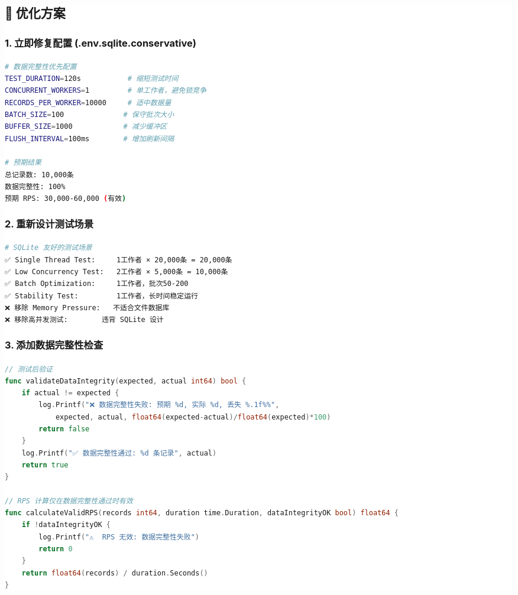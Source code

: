 ## 🔧 优化方案

### 1. 立即修复配置 (.env.sqlite.conservative)
```bash
# 数据完整性优先配置
TEST_DURATION=120s           # 缩短测试时间
CONCURRENT_WORKERS=1         # 单工作者，避免锁竞争
RECORDS_PER_WORKER=10000     # 适中数据量
BATCH_SIZE=100              # 保守批次大小
BUFFER_SIZE=1000            # 减少缓冲区
FLUSH_INTERVAL=100ms        # 增加刷新间隔

# 预期结果
总记录数: 10,000条
数据完整性: 100%
预期 RPS: 30,000-60,000 (有效)
```

### 2. 重新设计测试场景
```bash
# SQLite 友好的测试场景
✅ Single Thread Test:     1工作者 × 20,000条 = 20,000条
✅ Low Concurrency Test:   2工作者 × 5,000条 = 10,000条  
✅ Batch Optimization:     1工作者，批次50-200
✅ Stability Test:         1工作者，长时间稳定运行
❌ 移除 Memory Pressure:   不适合文件数据库
❌ 移除高并发测试:        违背 SQLite 设计
```

### 3. 添加数据完整性检查
```go
// 测试后验证
func validateDataIntegrity(expected, actual int64) bool {
    if actual != expected {
        log.Printf("❌ 数据完整性失败: 预期 %d, 实际 %d, 丢失 %.1f%%", 
            expected, actual, float64(expected-actual)/float64(expected)*100)
        return false
    }
    log.Printf("✅ 数据完整性通过: %d 条记录", actual)
    return true
}

// RPS 计算仅在数据完整性通过时有效
func calculateValidRPS(records int64, duration time.Duration, dataIntegrityOK bool) float64 {
    if !dataIntegrityOK {
        log.Printf("⚠️  RPS 无效: 数据完整性失败")
        return 0
    }
    return float64(records) / duration.Seconds()
}
```

